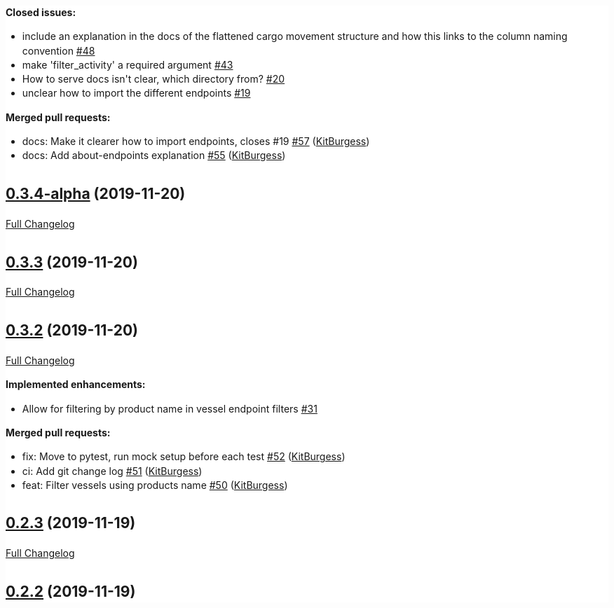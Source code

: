 **Closed issues:**

- include an explanation in the docs of the flattened cargo movement structure and how this links to the column naming convention [\#48](https://github.com/V0RT3X4/python-sdk/issues/48)
- make 'filter\_activity' a required argument [\#43](https://github.com/V0RT3X4/python-sdk/issues/43)
- How to serve docs isn't clear, which directory from? [\#20](https://github.com/V0RT3X4/python-sdk/issues/20)
- unclear how to import the different endpoints [\#19](https://github.com/V0RT3X4/python-sdk/issues/19)

**Merged pull requests:**

- docs: Make it clearer how to import endpoints, closes \#19 [\#57](https://github.com/V0RT3X4/python-sdk/pull/57) ([KitBurgess](https://github.com/KitBurgess))
- docs: Add about-endpoints explanation [\#55](https://github.com/V0RT3X4/python-sdk/pull/55) ([KitBurgess](https://github.com/KitBurgess))

## [0.3.4-alpha](https://github.com/V0RT3X4/python-sdk/tree/0.3.4-alpha) (2019-11-20)

[Full Changelog](https://github.com/V0RT3X4/python-sdk/compare/0.3.3...0.3.4-alpha)

## [0.3.3](https://github.com/V0RT3X4/python-sdk/tree/0.3.3) (2019-11-20)

[Full Changelog](https://github.com/V0RT3X4/python-sdk/compare/0.3.2...0.3.3)

## [0.3.2](https://github.com/V0RT3X4/python-sdk/tree/0.3.2) (2019-11-20)

[Full Changelog](https://github.com/V0RT3X4/python-sdk/compare/0.2.3...0.3.2)

**Implemented enhancements:**

- Allow for filtering by product name in vessel endpoint filters  [\#31](https://github.com/V0RT3X4/python-sdk/issues/31)

**Merged pull requests:**

- fix: Move to pytest, run mock setup before each test [\#52](https://github.com/V0RT3X4/python-sdk/pull/52) ([KitBurgess](https://github.com/KitBurgess))
- ci: Add git change log [\#51](https://github.com/V0RT3X4/python-sdk/pull/51) ([KitBurgess](https://github.com/KitBurgess))
- feat: Filter vessels using products name [\#50](https://github.com/V0RT3X4/python-sdk/pull/50) ([KitBurgess](https://github.com/KitBurgess))

## [0.2.3](https://github.com/V0RT3X4/python-sdk/tree/0.2.3) (2019-11-19)

[Full Changelog](https://github.com/V0RT3X4/python-sdk/compare/0.2.2...0.2.3)

## [0.2.2](https://github.com/V0RT3X4/python-sdk/tree/0.2.2) (2019-11-19)
